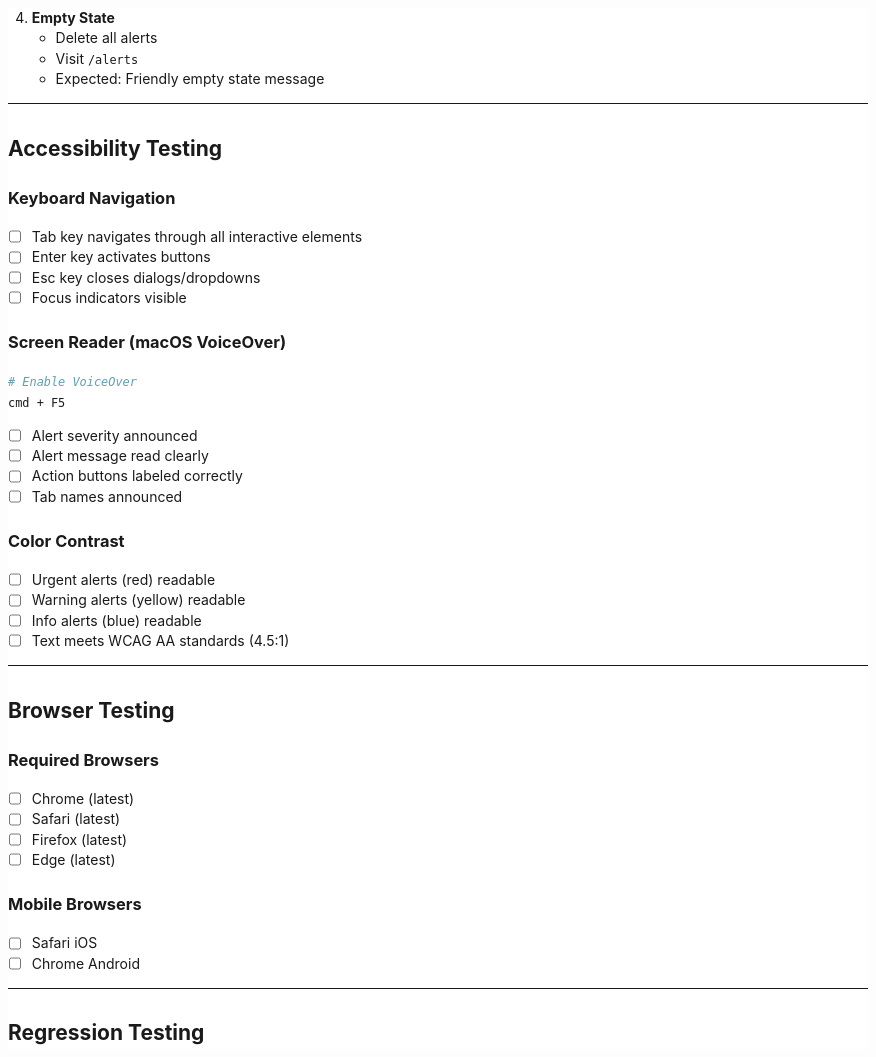 4. **Empty State**
   - Delete all alerts
   - Visit `/alerts`
   - Expected: Friendly empty state message

---

## Accessibility Testing

### Keyboard Navigation
- [ ] Tab key navigates through all interactive elements
- [ ] Enter key activates buttons
- [ ] Esc key closes dialogs/dropdowns
- [ ] Focus indicators visible

### Screen Reader (macOS VoiceOver)
```bash
# Enable VoiceOver
cmd + F5
```

- [ ] Alert severity announced
- [ ] Alert message read clearly
- [ ] Action buttons labeled correctly
- [ ] Tab names announced

### Color Contrast
- [ ] Urgent alerts (red) readable
- [ ] Warning alerts (yellow) readable
- [ ] Info alerts (blue) readable
- [ ] Text meets WCAG AA standards (4.5:1)

---

## Browser Testing

### Required Browsers
- [ ] Chrome (latest)
- [ ] Safari (latest)
- [ ] Firefox (latest)
- [ ] Edge (latest)

### Mobile Browsers
- [ ] Safari iOS
- [ ] Chrome Android

---

## Regression Testing
